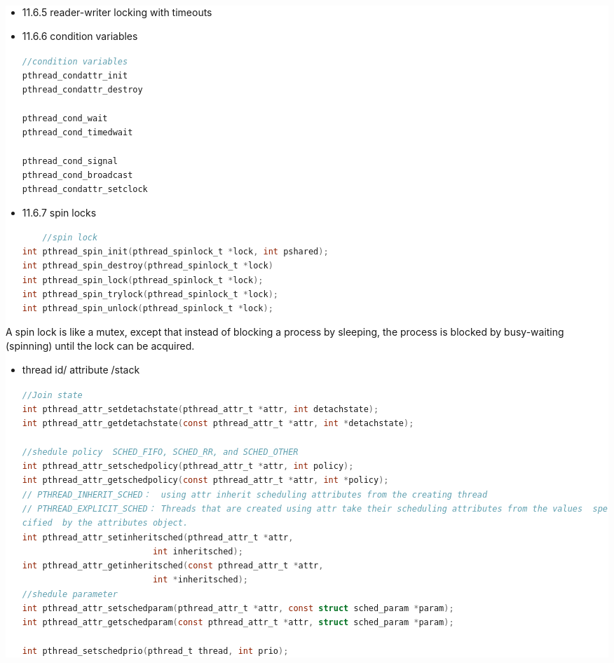 - 11.6.5 reader-writer locking with timeouts
- 11.6.6 condition variables

  ```c
  //condition variables
  pthread_condattr_init
  pthread_condattr_destroy

  pthread_cond_wait
  pthread_cond_timedwait

  pthread_cond_signal
  pthread_cond_broadcast
  pthread_condattr_setclock
  ```

- 11.6.7 spin locks

  ```c
      //spin lock
  int pthread_spin_init(pthread_spinlock_t *lock, int pshared);
  int pthread_spin_destroy(pthread_spinlock_t *lock)
  int pthread_spin_lock(pthread_spinlock_t *lock);
  int pthread_spin_trylock(pthread_spinlock_t *lock);
  int pthread_spin_unlock(pthread_spinlock_t *lock);

  ```

A spin lock is like a mutex, except that instead of blocking a process by sleeping, the process is blocked by busy-waiting (spinning) until the lock can be acquired.

- thread id/ attribute /stack

  ```c
  //Join state
  int pthread_attr_setdetachstate(pthread_attr_t *attr, int detachstate);
  int pthread_attr_getdetachstate(const pthread_attr_t *attr, int *detachstate);

  //shedule policy  SCHED_FIFO, SCHED_RR, and SCHED_OTHER
  int pthread_attr_setschedpolicy(pthread_attr_t *attr, int policy);
  int pthread_attr_getschedpolicy(const pthread_attr_t *attr, int *policy);
  // PTHREAD_INHERIT_SCHED：  using attr inherit scheduling attributes from the creating thread
  // PTHREAD_EXPLICIT_SCHED： Threads that are created using attr take their scheduling attributes from the values  specified  by the attributes object.
  int pthread_attr_setinheritsched(pthread_attr_t *attr,
                            int inheritsched);
  int pthread_attr_getinheritsched(const pthread_attr_t *attr,
                            int *inheritsched);
  //shedule parameter
  int pthread_attr_setschedparam(pthread_attr_t *attr, const struct sched_param *param);
  int pthread_attr_getschedparam(const pthread_attr_t *attr, struct sched_param *param);

  int pthread_setschedprio(pthread_t thread, int prio);
  ```
